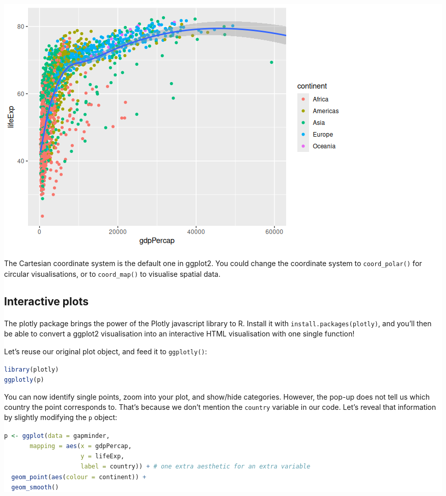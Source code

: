 ![](ggplot2_intermediate_files/figure-commonmark/unnamed-chunk-19-1.png)

The Cartesian coordinate system is the default one in ggplot2. You could
change the coordinate system to `coord_polar()` for circular
visualisations, or to `coord_map()` to visualise spatial data.

## Interactive plots

The plotly package brings the power of the Plotly javascript library to
R. Install it with `install.packages(plotly)`, and you’ll then be able
to convert a ggplot2 visualisation into an interactive HTML
visualisation with one single function!

Let’s reuse our original plot object, and feed it to `ggplotly()`:

``` r
library(plotly)
ggplotly(p)
```

You can now identify single points, zoom into your plot, and show/hide
categories. However, the pop-up does not tell us which country the point
corresponds to. That’s because we don’t mention the `country` variable
in our code. Let’s reveal that information by slightly modifying the `p`
object:

``` r
p <- ggplot(data = gapminder,
       mapping = aes(x = gdpPercap,
                     y = lifeExp,
                     label = country)) + # one extra aesthetic for an extra variable
  geom_point(aes(colour = continent)) +
  geom_smooth()
```
